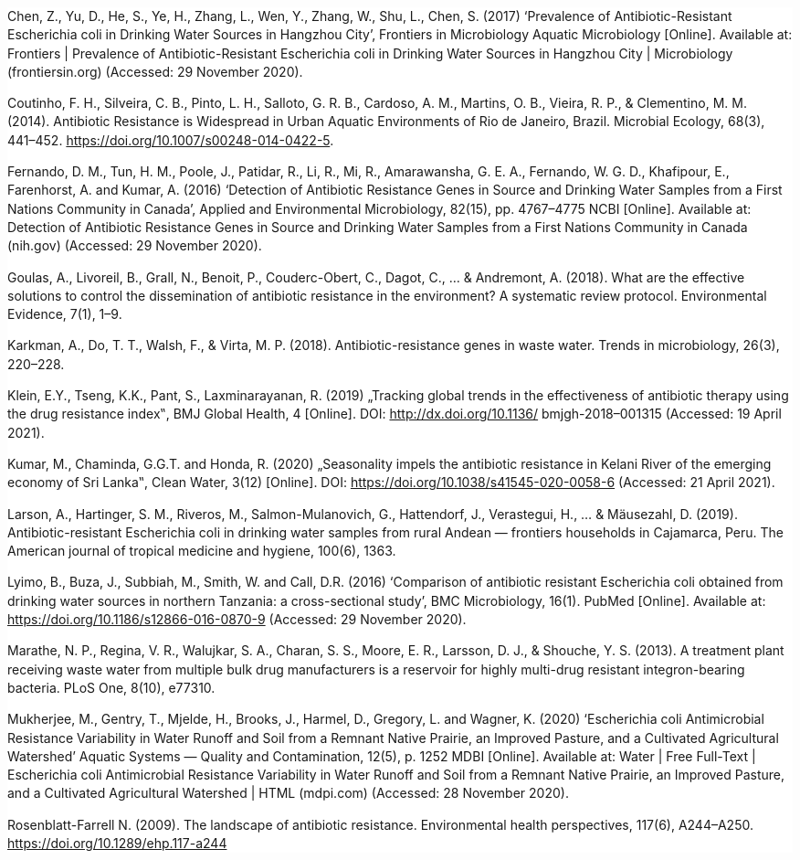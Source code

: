 Chen, Z., Yu, D., He, S., Ye, H., Zhang, L., Wen, Y., Zhang, W., Shu, L., Chen, S. (2017) ‘Prevalence of Antibiotic-Resistant Escherichia coli in Drinking Water Sources in Hangzhou City’, Frontiers in Microbiology Aquatic Microbiology [Online]. Available at: Frontiers | Prevalence of Antibiotic-Resistant Escherichia coli in Drinking Water Sources in Hangzhou City | Microbiology (frontiersin.org) (Accessed: 29 November 2020).

Coutinho, F. H., Silveira, C. B., Pinto, L. H., Salloto, G. R. B., Cardoso, A. M., Martins, O. B., Vieira, R. P., & Clementino, M. M. (2014). Antibiotic Resistance is Widespread in Urban Aquatic Environments of Rio de Janeiro, Brazil. Microbial Ecology, 68(3), 441–452. https://doi.org/10.1007/s00248-014-0422-5.

Fernando, D. M., Tun, H. M., Poole, J., Patidar, R., Li, R., Mi, R., Amarawansha, G. E. A., Fernando, W. G. D., Khafipour, E., Farenhorst, A. and Kumar, A. (2016) ‘Detection of Antibiotic Resistance Genes in Source and Drinking Water Samples from a First Nations Community in Canada’, Applied and Environmental Microbiology, 82(15), pp. 4767–4775 NCBI [Online]. Available at: Detection of Antibiotic Resistance Genes in Source and Drinking Water Samples from a First Nations Community in Canada (nih.gov) (Accessed: 29 November 2020).

Goulas, A., Livoreil, B., Grall, N., Benoit, P., Couderc-Obert, C., Dagot, C., … & Andremont, A. (2018). What are the effective solutions to control the dissemination of antibiotic resistance in the environment? A systematic review protocol. Environmental Evidence, 7(1), 1–9.

Karkman, A., Do, T. T., Walsh, F., & Virta, M. P. (2018). Antibiotic-resistance genes in waste water. Trends in microbiology, 26(3), 220–228.

Klein, E.Y., Tseng, K.K., Pant, S., Laxminarayanan, R. (2019) „Tracking global trends in the effectiveness of antibiotic therapy using the drug resistance index‟, BMJ Global Health, 4 [Online]. DOI: http://dx.doi.org/10.1136/ bmjgh-2018–001315 (Accessed: 19 April 2021).

Kumar, M., Chaminda, G.G.T. and Honda, R. (2020) „Seasonality impels the antibiotic resistance in Kelani River of the emerging economy of Sri Lanka‟, Clean Water, 3(12) [Online]. DOI: https://doi.org/10.1038/s41545-020-0058-6 (Accessed: 21 April 2021).

Larson, A., Hartinger, S. M., Riveros, M., Salmon-Mulanovich, G., Hattendorf, J., Verastegui, H., … & Mäusezahl, D. (2019). Antibiotic-resistant Escherichia coli in drinking water samples from rural Andean — frontiers households in Cajamarca, Peru. The American journal of tropical medicine and hygiene, 100(6), 1363.

Lyimo, B., Buza, J., Subbiah, M., Smith, W. and Call, D.R. (2016) ‘Comparison of antibiotic resistant Escherichia coli obtained from drinking water sources in northern Tanzania: a cross-sectional study’, BMC Microbiology, 16(1). PubMed [Online]. Available at: https://doi.org/10.1186/s12866-016-0870-9 (Accessed: 29 November 2020).

Marathe, N. P., Regina, V. R., Walujkar, S. A., Charan, S. S., Moore, E. R., Larsson, D. J., & Shouche, Y. S. (2013). A treatment plant receiving waste water from multiple bulk drug manufacturers is a reservoir for highly multi-drug resistant integron-bearing bacteria. PLoS One, 8(10), e77310.

Mukherjee, M., Gentry, T., Mjelde, H., Brooks, J., Harmel, D., Gregory, L. and Wagner, K. (2020) ‘Escherichia coli Antimicrobial Resistance Variability in Water Runoff and Soil from a Remnant Native Prairie, an Improved Pasture, and a Cultivated Agricultural Watershed’ Aquatic Systems — Quality and Contamination, 12(5), p. 1252 MDBI [Online]. Available at: Water | Free Full-Text | Escherichia coli Antimicrobial Resistance Variability in Water Runoff and Soil from a Remnant Native Prairie, an Improved Pasture, and a Cultivated Agricultural Watershed | HTML (mdpi.com) (Accessed: 28 November 2020).

Rosenblatt-Farrell N. (2009). The landscape of antibiotic resistance. Environmental health perspectives, 117(6), A244–A250. https://doi.org/10.1289/ehp.117-a244
